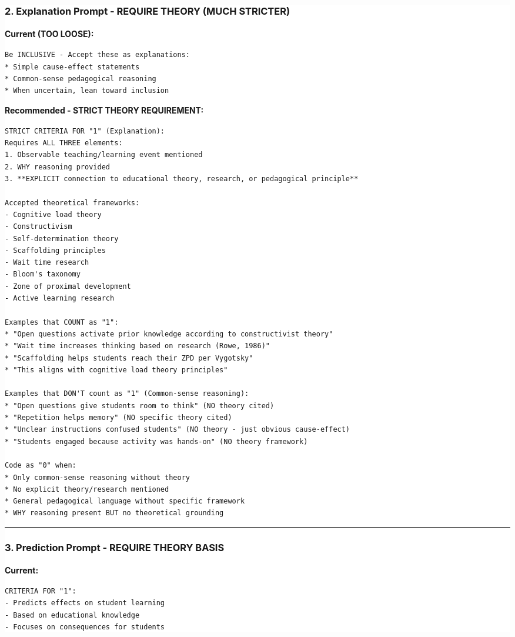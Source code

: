 ### 2. Explanation Prompt - REQUIRE THEORY (MUCH STRICTER)

**Current (TOO LOOSE):**
```
Be INCLUSIVE - Accept these as explanations:
* Simple cause-effect statements
* Common-sense pedagogical reasoning
* When uncertain, lean toward inclusion
```

**Recommended - STRICT THEORY REQUIREMENT:**
```
STRICT CRITERIA FOR "1" (Explanation):
Requires ALL THREE elements:
1. Observable teaching/learning event mentioned
2. WHY reasoning provided
3. **EXPLICIT connection to educational theory, research, or pedagogical principle**

Accepted theoretical frameworks:
- Cognitive load theory
- Constructivism
- Self-determination theory
- Scaffolding principles
- Wait time research
- Bloom's taxonomy
- Zone of proximal development
- Active learning research

Examples that COUNT as "1":
* "Open questions activate prior knowledge according to constructivist theory"
* "Wait time increases thinking based on research (Rowe, 1986)"
* "Scaffolding helps students reach their ZPD per Vygotsky"
* "This aligns with cognitive load theory principles"

Examples that DON'T count as "1" (Common-sense reasoning):
* "Open questions give students room to think" (NO theory cited)
* "Repetition helps memory" (NO specific theory cited)
* "Unclear instructions confused students" (NO theory - just obvious cause-effect)
* "Students engaged because activity was hands-on" (NO theory framework)

Code as "0" when:
* Only common-sense reasoning without theory
* No explicit theory/research mentioned
* General pedagogical language without specific framework
* WHY reasoning present BUT no theoretical grounding
```

---

### 3. Prediction Prompt - REQUIRE THEORY BASIS

**Current:**
```
CRITERIA FOR "1":
- Predicts effects on student learning
- Based on educational knowledge
- Focuses on consequences for students
```
